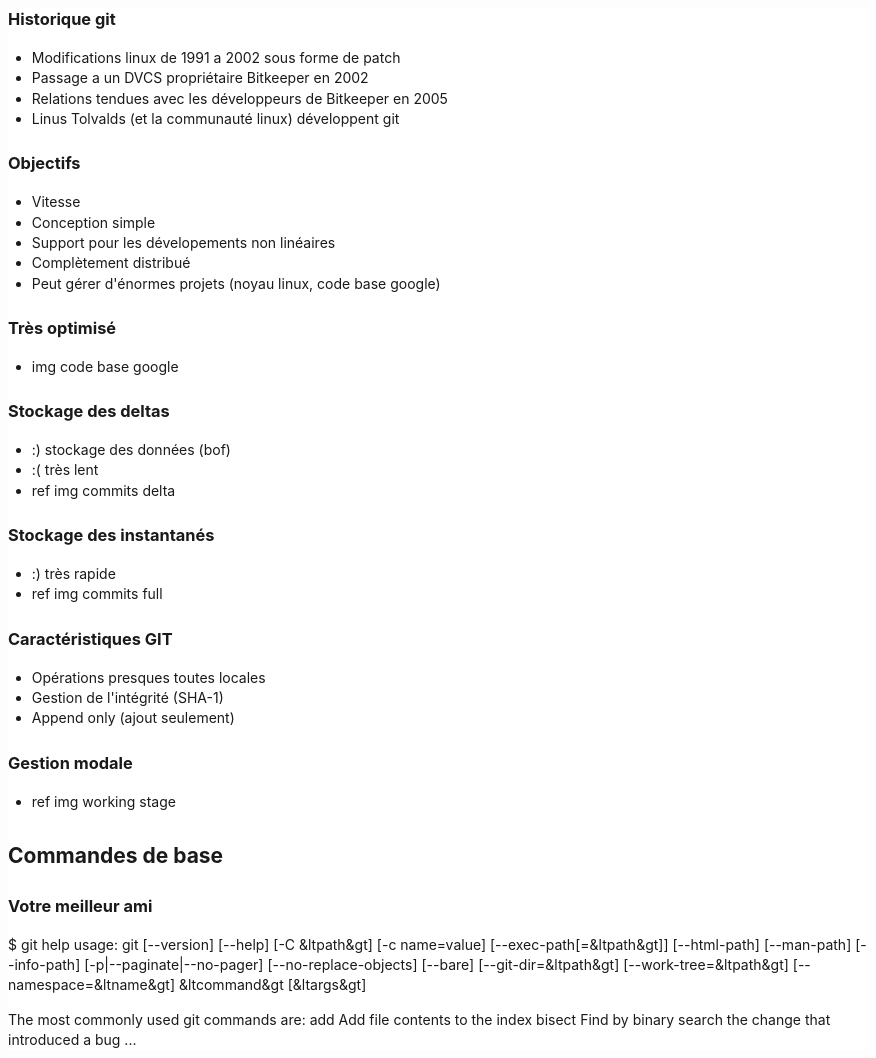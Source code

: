 ### Historique git

- Modifications linux de 1991 a 2002 sous forme de patch
- Passage a un DVCS propriétaire Bitkeeper en 2002
- Relations tendues avec les développeurs de Bitkeeper en 2005
- Linus Tolvalds (et la communauté linux) développent git

### Objectifs

- Vitesse
- Conception simple
- Support pour les dévelopements non linéaires
- Complètement distribué
- Peut gérer d'énormes projets (noyau linux, code base google)

### Très optimisé

- img code base google

### Stockage des deltas

- :) stockage des données (bof)
- :( très lent 
- ref img commits delta

### Stockage des instantanés

- :) très rapide
- ref img commits full

### Caractéristiques GIT

- Opérations presques toutes locales
- Gestion de l'intégrité (SHA-1)
- Append only (ajout seulement)

### Gestion modale

- ref img working stage

## Commandes de base

### Votre meilleur ami

$ git help
usage: git [--version] [--help] [-C &ltpath&gt] [-c name=value]
           [--exec-path[=&ltpath&gt]] [--html-path] [--man-path] [--info-path]
           [-p|--paginate|--no-pager] [--no-replace-objects] [--bare]
           [--git-dir=&ltpath&gt] [--work-tree=&ltpath&gt] [--namespace=&ltname&gt]
           &ltcommand&gt [&ltargs&gt]

The most commonly used git commands are:
   add        Add file contents to the index
   bisect     Find by binary search the change that introduced a bug
...
